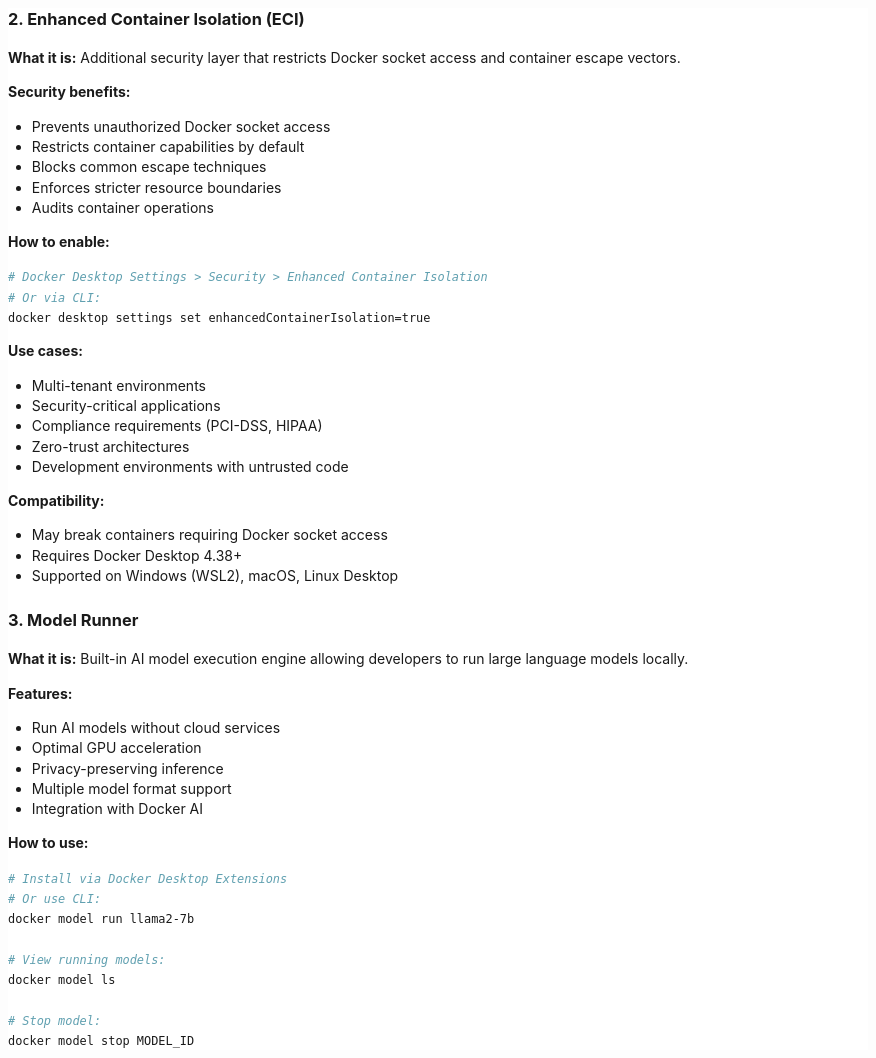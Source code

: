 ### 2. Enhanced Container Isolation (ECI)

**What it is:**
Additional security layer that restricts Docker socket access and container escape vectors.

**Security benefits:**
- Prevents unauthorized Docker socket access
- Restricts container capabilities by default
- Blocks common escape techniques
- Enforces stricter resource boundaries
- Audits container operations

**How to enable:**
```bash
# Docker Desktop Settings > Security > Enhanced Container Isolation
# Or via CLI:
docker desktop settings set enhancedContainerIsolation=true
```

**Use cases:**
- Multi-tenant environments
- Security-critical applications
- Compliance requirements (PCI-DSS, HIPAA)
- Zero-trust architectures
- Development environments with untrusted code

**Compatibility:**
- May break containers requiring Docker socket access
- Requires Docker Desktop 4.38+
- Supported on Windows (WSL2), macOS, Linux Desktop

### 3. Model Runner

**What it is:**
Built-in AI model execution engine allowing developers to run large language models locally.

**Features:**
- Run AI models without cloud services
- Optimal GPU acceleration
- Privacy-preserving inference
- Multiple model format support
- Integration with Docker AI

**How to use:**
```bash
# Install via Docker Desktop Extensions
# Or use CLI:
docker model run llama2-7b

# View running models:
docker model ls

# Stop model:
docker model stop MODEL_ID
```
